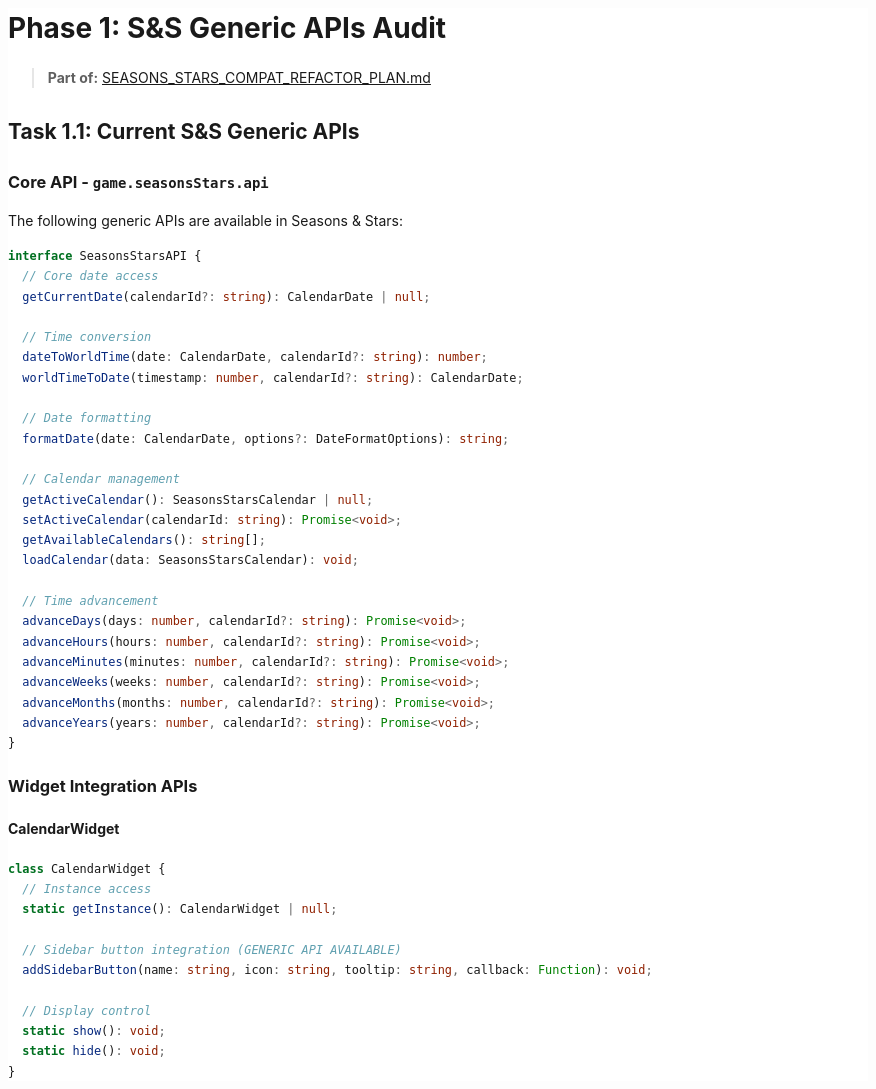 # Phase 1: S&S Generic APIs Audit

> **Part of:** [SEASONS_STARS_COMPAT_REFACTOR_PLAN.md](../local-docs/SEASONS_STARS_COMPAT_REFACTOR_PLAN.md)

## Task 1.1: Current S&S Generic APIs

### Core API - `game.seasonsStars.api`

The following generic APIs are available in Seasons & Stars:

```typescript
interface SeasonsStarsAPI {
  // Core date access
  getCurrentDate(calendarId?: string): CalendarDate | null;
  
  // Time conversion
  dateToWorldTime(date: CalendarDate, calendarId?: string): number;
  worldTimeToDate(timestamp: number, calendarId?: string): CalendarDate;
  
  // Date formatting
  formatDate(date: CalendarDate, options?: DateFormatOptions): string;
  
  // Calendar management
  getActiveCalendar(): SeasonsStarsCalendar | null;
  setActiveCalendar(calendarId: string): Promise<void>;
  getAvailableCalendars(): string[];
  loadCalendar(data: SeasonsStarsCalendar): void;
  
  // Time advancement
  advanceDays(days: number, calendarId?: string): Promise<void>;
  advanceHours(hours: number, calendarId?: string): Promise<void>;
  advanceMinutes(minutes: number, calendarId?: string): Promise<void>;
  advanceWeeks(weeks: number, calendarId?: string): Promise<void>;
  advanceMonths(months: number, calendarId?: string): Promise<void>;
  advanceYears(years: number, calendarId?: string): Promise<void>;
}
```

### Widget Integration APIs

#### CalendarWidget
```typescript
class CalendarWidget {
  // Instance access
  static getInstance(): CalendarWidget | null;
  
  // Sidebar button integration (GENERIC API AVAILABLE)
  addSidebarButton(name: string, icon: string, tooltip: string, callback: Function): void;
  
  // Display control
  static show(): void;
  static hide(): void;
}
```
